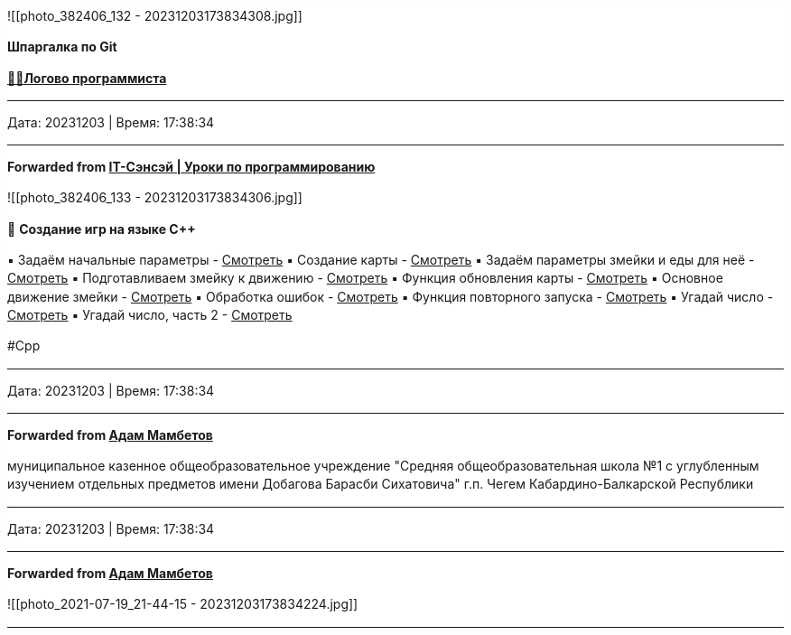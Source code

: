 ![[photo_382406_132 - 20231203173834308.jpg]]

**Шпаргалка по Git**

[**👨‍💻Логово программиста**](https://t.me/+w03ejtifsY8wOGIy)

---

Дата: 20231203 | Время: 17:38:34



***

**Forwarded from [IT-Сэнсэй | Уроки по программированию](https://t.me/it_sensei/126)**

![[photo_382406_133 - 20231203173834306.jpg]]

📌 **Создание игр на языке C++**

▪️ Задаём начальные параметры - [Смотреть](https://www.youtube.com/watch?v=AfXjZFq3R-s)
▪️ Создание карты - [Смотреть](https://www.youtube.com/watch?v=BBzOXqAIzI4)
▪️ Задаём параметры змейки и еды для неё - [Смотреть](https://www.youtube.com/watch?v=WOFFsUNPiug)
▪️ Подготавливаем змейку к движению - [Смотреть](https://www.youtube.com/watch?v=u7fG7UKPVho)
▪️ Функция обновления карты - [Смотреть](https://www.youtube.com/watch?v=CFzSf6HW5o0)
▪️ Основное движение змейки - [Смотреть](https://www.youtube.com/watch?v=oWAj3r_4RxU)
▪️ Обработка ошибок - [Смотреть](https://www.youtube.com/watch?v=5yLoWvJkCsU)
▪️ Функция повторного запуска - [Смотреть](https://www.youtube.com/watch?v=LataPOJlYYc)
▪️ Угадай число - [Смотреть](https://www.youtube.com/watch?v=uiw14eQ927Y)
▪️ Угадай число, часть 2 - [Смотреть](https://www.youtube.com/watch?v=-H1fdh0PaOs)

#Cpp

---

Дата: 20231203 | Время: 17:38:34



***

**Forwarded from [Адам Мамбетов](https://t.me/Adammambetov)**

муниципальное казенное общеобразовательное учреждение "Средняя общеобразовательная школа №1 с углубленным изучением отдельных предметов имени Добагова Барасби Сихатовича" г.п. Чегем Кабардино-Балкарской Республики

---

Дата: 20231203 | Время: 17:38:34



***

**Forwarded from [Адам Мамбетов](https://t.me/Adammambetov)**

![[photo_2021-07-19_21-44-15 - 20231203173834224.jpg]]



---